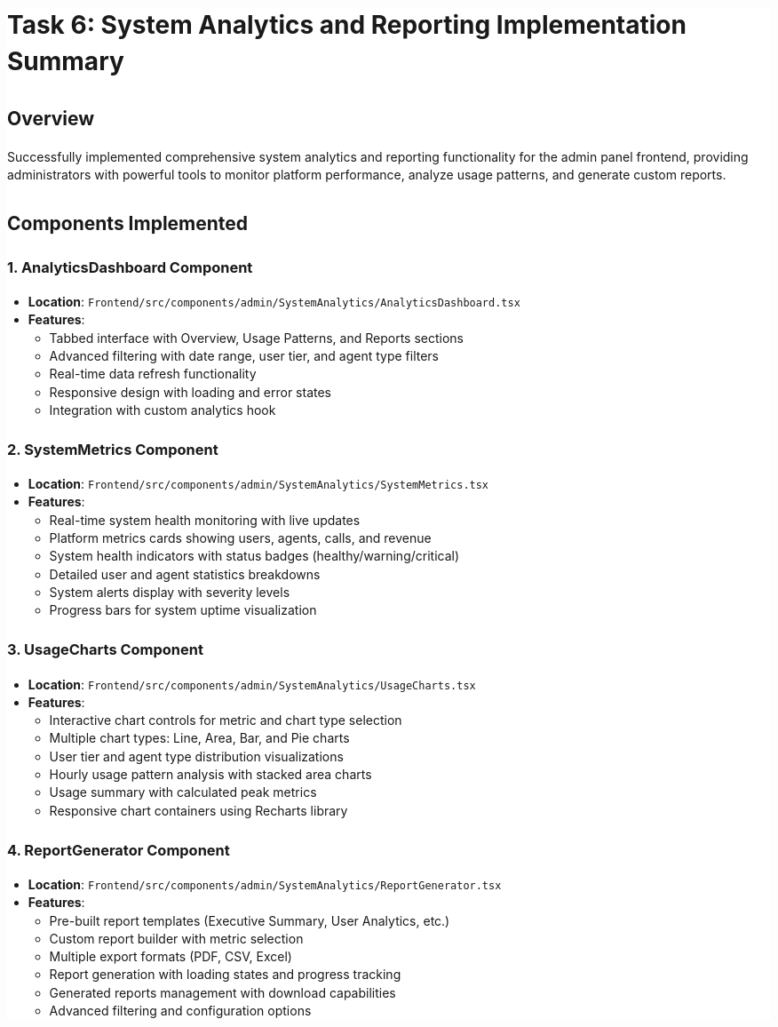 # Task 6: System Analytics and Reporting Implementation Summary

## Overview
Successfully implemented comprehensive system analytics and reporting functionality for the admin panel frontend, providing administrators with powerful tools to monitor platform performance, analyze usage patterns, and generate custom reports.

## Components Implemented

### 1. AnalyticsDashboard Component
- **Location**: `Frontend/src/components/admin/SystemAnalytics/AnalyticsDashboard.tsx`
- **Features**:
  - Tabbed interface with Overview, Usage Patterns, and Reports sections
  - Advanced filtering with date range, user tier, and agent type filters
  - Real-time data refresh functionality
  - Responsive design with loading and error states
  - Integration with custom analytics hook

### 2. SystemMetrics Component
- **Location**: `Frontend/src/components/admin/SystemAnalytics/SystemMetrics.tsx`
- **Features**:
  - Real-time system health monitoring with live updates
  - Platform metrics cards showing users, agents, calls, and revenue
  - System health indicators with status badges (healthy/warning/critical)
  - Detailed user and agent statistics breakdowns
  - System alerts display with severity levels
  - Progress bars for system uptime visualization

### 3. UsageCharts Component
- **Location**: `Frontend/src/components/admin/SystemAnalytics/UsageCharts.tsx`
- **Features**:
  - Interactive chart controls for metric and chart type selection
  - Multiple chart types: Line, Area, Bar, and Pie charts
  - User tier and agent type distribution visualizations
  - Hourly usage pattern analysis with stacked area charts
  - Usage summary with calculated peak metrics
  - Responsive chart containers using Recharts library

### 4. ReportGenerator Component
- **Location**: `Frontend/src/components/admin/SystemAnalytics/ReportGenerator.tsx`
- **Features**:
  - Pre-built report templates (Executive Summary, User Analytics, etc.)
  - Custom report builder with metric selection
  - Multiple export formats (PDF, CSV, Excel)
  - Report generation with loading states and progress tracking
  - Generated reports management with download capabilities
  - Advanced filtering and configuration options
